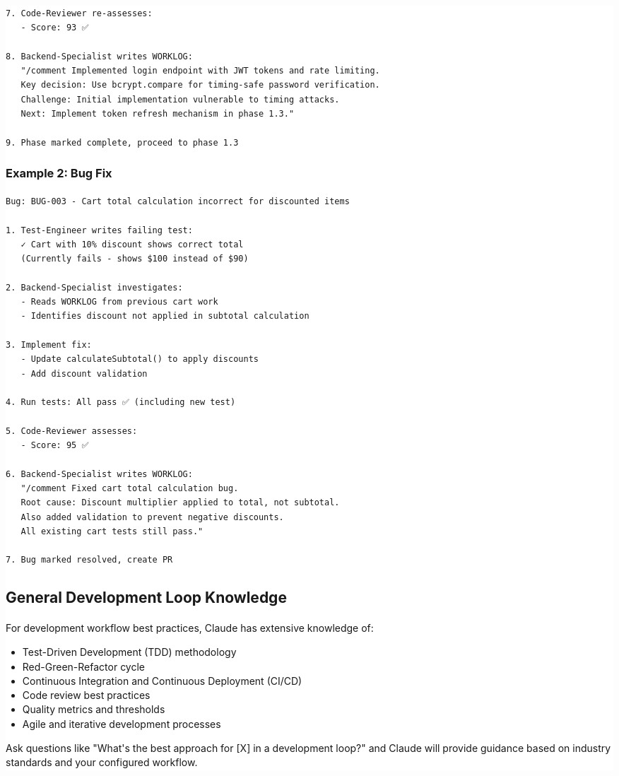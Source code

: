 ```
7. Code-Reviewer re-assesses:
   - Score: 93 ✅

8. Backend-Specialist writes WORKLOG:
   "/comment Implemented login endpoint with JWT tokens and rate limiting.
   Key decision: Use bcrypt.compare for timing-safe password verification.
   Challenge: Initial implementation vulnerable to timing attacks.
   Next: Implement token refresh mechanism in phase 1.3."

9. Phase marked complete, proceed to phase 1.3
```

### Example 2: Bug Fix

```
Bug: BUG-003 - Cart total calculation incorrect for discounted items

1. Test-Engineer writes failing test:
   ✓ Cart with 10% discount shows correct total
   (Currently fails - shows $100 instead of $90)

2. Backend-Specialist investigates:
   - Reads WORKLOG from previous cart work
   - Identifies discount not applied in subtotal calculation

3. Implement fix:
   - Update calculateSubtotal() to apply discounts
   - Add discount validation

4. Run tests: All pass ✅ (including new test)

5. Code-Reviewer assesses:
   - Score: 95 ✅

6. Backend-Specialist writes WORKLOG:
   "/comment Fixed cart total calculation bug.
   Root cause: Discount multiplier applied to total, not subtotal.
   Also added validation to prevent negative discounts.
   All existing cart tests still pass."

7. Bug marked resolved, create PR
```

## General Development Loop Knowledge

For development workflow best practices, Claude has extensive knowledge of:
- Test-Driven Development (TDD) methodology
- Red-Green-Refactor cycle
- Continuous Integration and Continuous Deployment (CI/CD)
- Code review best practices
- Quality metrics and thresholds
- Agile and iterative development processes

Ask questions like "What's the best approach for [X] in a development loop?" and Claude will provide guidance based on industry standards and your configured workflow.

